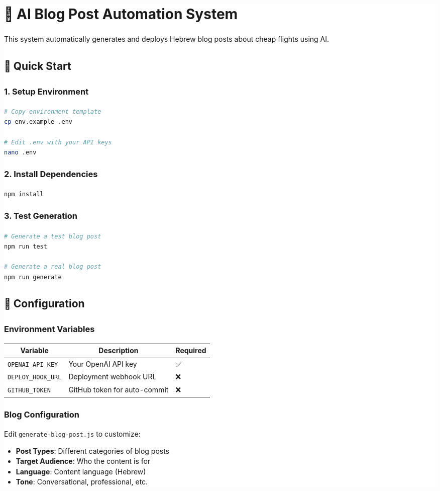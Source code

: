 # 🤖 AI Blog Post Automation System

This system automatically generates and deploys Hebrew blog posts about cheap flights using AI.

## 🚀 Quick Start

### 1. Setup Environment

```bash
# Copy environment template
cp env.example .env

# Edit .env with your API keys
nano .env
```

### 2. Install Dependencies

```bash
npm install
```

### 3. Test Generation

```bash
# Generate a test blog post
npm run test

# Generate a real blog post
npm run generate
```

## 🔧 Configuration

### Environment Variables

| Variable | Description | Required |
|----------|-------------|----------|
| `OPENAI_API_KEY` | Your OpenAI API key | ✅ |
| `DEPLOY_HOOK_URL` | Deployment webhook URL | ❌ |
| `GITHUB_TOKEN` | GitHub token for auto-commit | ❌ |

### Blog Configuration

Edit `generate-blog-post.js` to customize:

- **Post Types**: Different categories of blog posts
- **Target Audience**: Who the content is for
- **Language**: Content language (Hebrew)
- **Tone**: Conversational, professional, etc.

